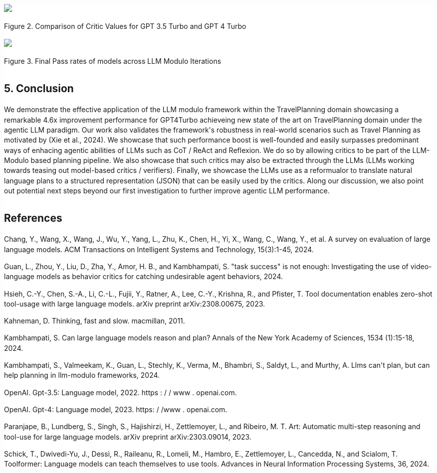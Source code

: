 ![](https://cdn.mathpix.com/cropped/2024_06_04_e181bac35ef37e7b8778g-4.jpg?height=384&width=724&top_left_y=529&top_left_x=1096)

Figure 2. Comparison of Critic Values for GPT 3.5 Turbo and GPT 4 Turbo

![](https://cdn.mathpix.com/cropped/2024_06_04_e181bac35ef37e7b8778g-4.jpg?height=426&width=729&top_left_y=1077&top_left_x=1099)

Figure 3. Final Pass rates of models across LLM Modulo Iterations

## 5. Conclusion

We demonstrate the effective application of the LLM modulo framework within the TravelPlanning domain showcasing a remarkable 4.6x improvement performance for GPT4Turbo achieveing new state of the art on TravelPlanning domain under the agentic LLM paradigm. Our work also validates the framework's robustness in real-world scenarios such as Travel Planning as motivated by (Xie et al., 2024). We showcase that such performance boost is well-founded and easily surpasses predominant ways of enhacing agentic abilities of LLMs such as CoT / ReAct and Reflexion. We do so by allowing critics to be part of the LLM-Modulo based planning pipeline. We also showcase that such critics may also be extracted through the LLMs (LLMs working towards teasing out model-based critics / verifiers). Finally, we showcase the LLMs use as a reformualor to translate natural language plans to a structured representation (JSON) that can be easily used by the critics. Along our discussion, we also point out potential next steps beyond our first investigation to further improve agentic LLM performance.

## References

Chang, Y., Wang, X., Wang, J., Wu, Y., Yang, L., Zhu, K., Chen, H., Yi, X., Wang, C., Wang, Y., et al. A survey on evaluation of large language models. ACM Transactions on Intelligent Systems and Technology, 15(3):1-45, 2024.

Guan, L., Zhou, Y., Liu, D., Zha, Y., Amor, H. B., and Kambhampati, S. "task success" is not enough: Investigating the use of video-language models as behavior critics for catching undesirable agent behaviors, 2024.

Hsieh, C.-Y., Chen, S.-A., Li, C.-L., Fujii, Y., Ratner, A., Lee, C.-Y., Krishna, R., and Pfister, T. Tool documentation enables zero-shot tool-usage with large language models. arXiv preprint arXiv:2308.00675, 2023.

Kahneman, D. Thinking, fast and slow. macmillan, 2011.

Kambhampati, S. Can large language models reason and plan? Annals of the New York Academy of Sciences, 1534 (1):15-18, 2024.

Kambhampati, S., Valmeekam, K., Guan, L., Stechly, K., Verma, M., Bhambri, S., Saldyt, L., and Murthy, A. Llms can't plan, but can help planning in llm-modulo frameworks, 2024.

OpenAI. Gpt-3.5: Language model, 2022. https : / / www . openai.com.

OpenAI. Gpt-4: Language model, 2023. https: / /www . openai.com.

Paranjape, B., Lundberg, S., Singh, S., Hajishirzi, H., Zettlemoyer, L., and Ribeiro, M. T. Art: Automatic multi-step reasoning and tool-use for large language models. arXiv preprint arXiv:2303.09014, 2023.

Schick, T., Dwivedi-Yu, J., Dessì, R., Raileanu, R., Lomeli, M., Hambro, E., Zettlemoyer, L., Cancedda, N., and Scialom, T. Toolformer: Language models can teach themselves to use tools. Advances in Neural Information Processing Systems, 36, 2024.
